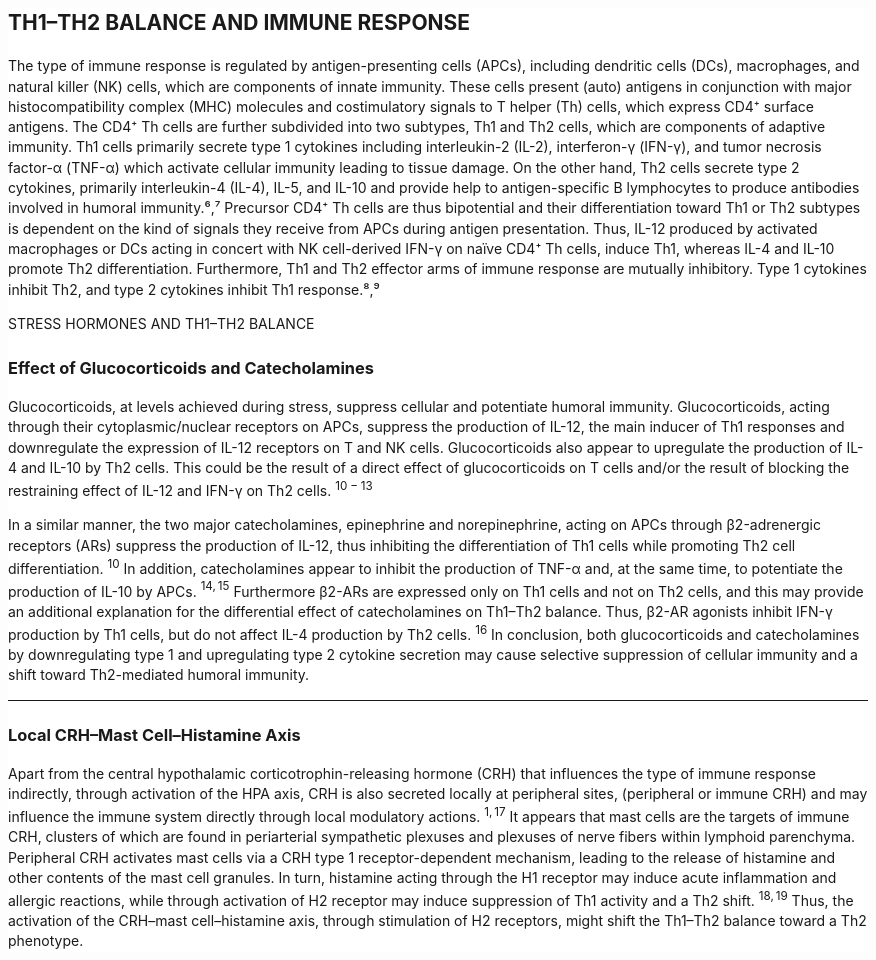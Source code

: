 ## TH1–TH2 BALANCE AND IMMUNE RESPONSE

The type of immune response is regulated by antigen-presenting cells (APCs), including dendritic cells (DCs), macrophages, and natural killer (NK) cells, which are components of innate immunity. These cells present (auto) antigens in conjunction with major histocompatibility complex (MHC) molecules and costimulatory signals to T helper (Th) cells, which express CD4⁺ surface antigens. The CD4⁺ Th cells are further subdivided into two subtypes, Th1 and Th2 cells, which are components of adaptive immunity. Th1 cells primarily secrete type 1 cytokines including interleukin-2 (IL-2), interferon-γ (IFN-γ), and tumor necrosis factor-α (TNF-α) which activate cellular immunity leading to tissue damage. On the other hand, Th2 cells secrete type 2 cytokines, primarily interleukin-4 (IL-4), IL-5, and IL-10 and provide help to antigen-specific B lymphocytes to produce antibodies involved in humoral immunity.⁶,⁷ Precursor CD4⁺ Th cells are thus bipotential and their differentiation toward Th1 or Th2 subtypes is dependent on the kind of signals they receive from APCs during antigen presentation. Thus, IL-12 produced by activated macrophages or DCs acting in concert with NK cell-derived IFN-γ on naïve CD4⁺ Th cells, induce Th1, whereas IL-4 and IL-10 promote Th2 differentiation. Furthermore, Th1 and Th2 effector arms of immune response are mutually inhibitory. Type 1 cytokines inhibit Th2, and type 2 cytokines inhibit Th1 response.⁸,⁹

STRESS HORMONES AND TH1–TH2 BALANCE

### Effect of Glucocorticoids and Catecholamines

Glucocorticoids, at levels achieved during stress, suppress cellular and potentiate humoral immunity. Glucocorticoids, acting through their cytoplasmic/nuclear receptors on APCs, suppress the production of IL-12, the main inducer of Th1 responses and downregulate the expression of IL-12 receptors on T and NK cells. Glucocorticoids also appear to upregulate the production of IL-4 and IL-10 by Th2 cells. This could be the result of a direct effect of glucocorticoids on T cells and/or the result of blocking the restraining effect of IL-12 and IFN-γ on Th2 cells. ${}^{10-13}$

In a similar manner, the two major catecholamines, epinephrine and norepinephrine, acting on APCs through β2-adrenergic receptors (ARs) suppress the production of IL-12, thus inhibiting the differentiation of Th1 cells while promoting Th2 cell differentiation. ${}^{10}$ In addition, catecholamines appear to inhibit the production of TNF-α and, at the same time, to potentiate the production of IL-10 by APCs. ${}^{14,15}$ Furthermore β2-ARs are expressed only on Th1 cells and not on Th2 cells, and this may provide an additional explanation for the differential effect of catecholamines on Th1–Th2 balance. Thus, β2-AR agonists inhibit IFN-γ production by Th1 cells, but do not affect IL-4 production by Th2 cells. ${}^{16}$ In conclusion, both glucocorticoids and catecholamines by downregulating type 1 and upregulating type 2 cytokine secretion may cause selective suppression of cellular immunity and a shift toward Th2-mediated humoral immunity.

---

### Local CRH–Mast Cell–Histamine Axis

Apart from the central hypothalamic corticotrophin-releasing hormone (CRH) that influences the type of immune response indirectly, through activation of the HPA axis, CRH is also secreted locally at peripheral sites, (peripheral or immune CRH) and may influence the immune system directly through local modulatory actions. ${}^{1,17}$ It appears that mast cells are the targets of immune CRH, clusters of which are found in periarterial sympathetic plexuses and plexuses of nerve fibers within lymphoid parenchyma. Peripheral CRH activates mast cells via a CRH type 1 receptor-dependent mechanism, leading to the release of histamine and other contents of the mast cell granules. In turn, histamine acting through the H1 receptor may induce acute inflammation and allergic reactions, while through activation of H2 receptor may induce suppression of Th1 activity and a Th2 shift. ${}^{18,19}$ Thus, the activation of the CRH–mast cell–histamine axis, through stimulation of H2 receptors, might shift the Th1–Th2 balance toward a Th2 phenotype.
